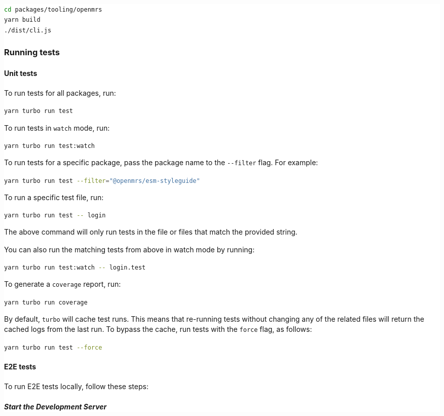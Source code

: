 ```sh
cd packages/tooling/openmrs
yarn build
./dist/cli.js
```

### Running tests

#### Unit tests

To run tests for all packages, run:

```bash
yarn turbo run test
```

To run tests in `watch` mode, run:

```bash
yarn turbo run test:watch
```

To run tests for a specific package, pass the package name to the `--filter` flag. For example:

```bash
yarn turbo run test --filter="@openmrs/esm-styleguide"
```

To run a specific test file, run:

```bash
yarn turbo run test -- login
```

The above command will only run tests in the file or files that match the provided string.

You can also run the matching tests from above in watch mode by running:

```bash
yarn turbo run test:watch -- login.test
```

To generate a `coverage` report, run:

```bash
yarn turbo run coverage
```

By default, `turbo` will cache test runs. This means that re-running tests without changing any of the related files will return the cached logs from the last run. To bypass the cache, run tests with the `force` flag, as follows:

```bash
yarn turbo run test --force
```

#### E2E tests

To run E2E tests locally, follow these steps:

##### Start the Development Server

